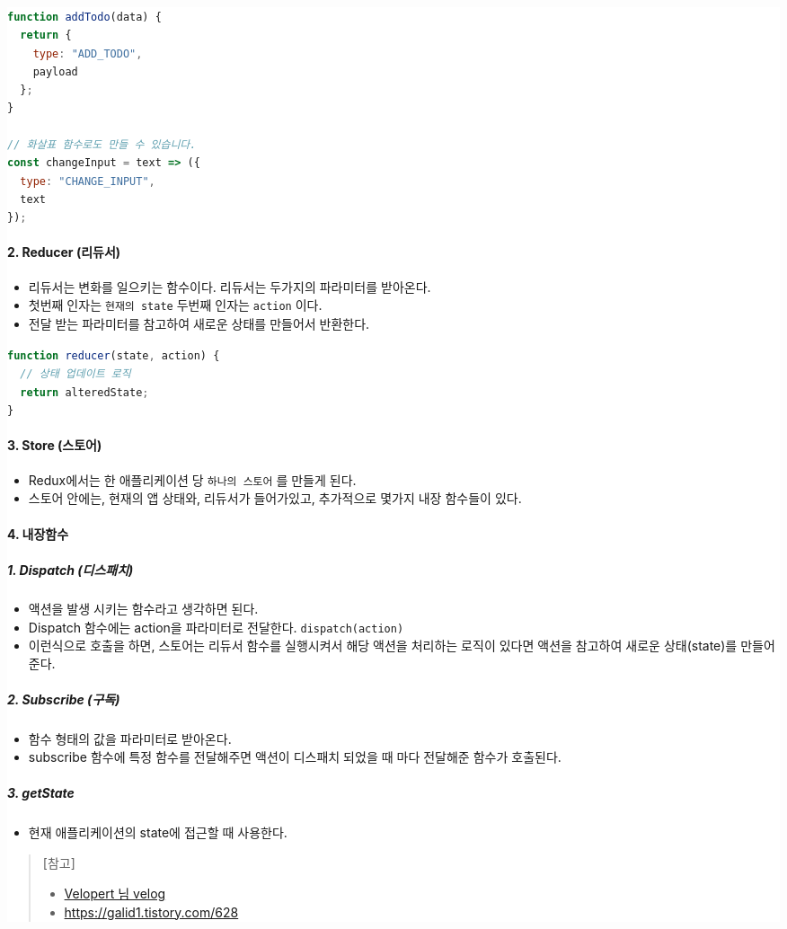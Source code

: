 ```javascript
function addTodo(data) {
  return {
    type: "ADD_TODO",
    payload
  };
}

// 화살표 함수로도 만들 수 있습니다.
const changeInput = text => ({ 
  type: "CHANGE_INPUT",
  text
});
```



#### 2. Reducer (리듀서)

* 리듀서는 변화를 일으키는 함수이다. 리듀서는 두가지의 파라미터를 받아온다.
* 첫번째 인자는 `현재의 state` 두번째 인자는 `action` 이다.
* 전달 받는 파라미터를 참고하여 새로운 상태를 만들어서 반환한다.

```javascript
function reducer(state, action) {
  // 상태 업데이트 로직
  return alteredState;
}
```



#### 3. Store (스토어)

* Redux에서는 한 애플리케이션 당 `하나의 스토어` 를 만들게 된다. 
* 스토어 안에는, 현재의 앱 상태와, 리듀서가 들어가있고, 추가적으로 몇가지 내장 함수들이 있다.

#### 4. 내장함수

##### 1. Dispatch (디스패치)

* 액션을 발생 시키는 함수라고 생각하면 된다.
* Dispatch 함수에는 action을 파라미터로 전달한다.  `dispatch(action)`
* 이런식으로 호출을 하면, 스토어는 리듀서 함수를 실행시켜서 해당 액션을 처리하는 로직이 있다면 액션을 참고하여 새로운 상태(state)를 만들어준다.

##### 2. Subscribe (구독)

* 함수 형태의 값을 파라미터로 받아온다.
* subscribe 함수에 특정 함수를 전달해주면 액션이 디스패치 되었을 때 마다 전달해준 함수가 호출된다.

##### 3. getState

* 현재 애플리케이션의 state에 접근할 때 사용한다.

> [참고]
>
> * [Velopert 님 velog](https://velog.io/@velopert/Redux-1-소개-및-개념정리-zxjlta8ywt)
> * https://galid1.tistory.com/628
